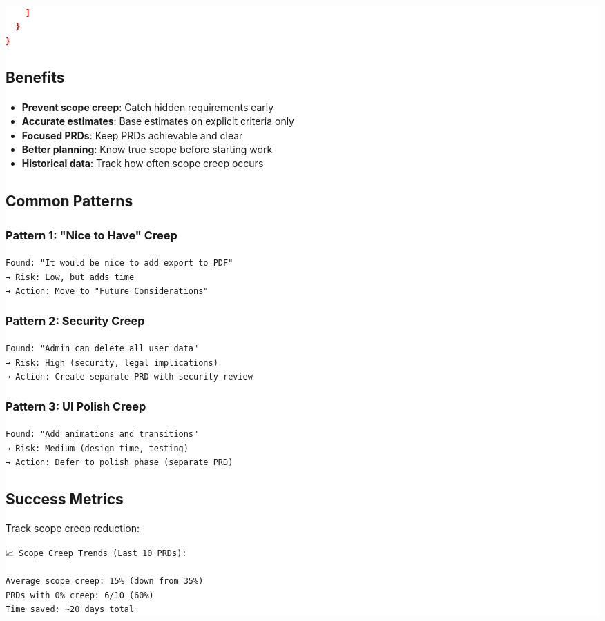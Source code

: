 ```json
    ]
  }
}
```

## Benefits

- **Prevent scope creep**: Catch hidden requirements early
- **Accurate estimates**: Base estimates on explicit criteria only
- **Focused PRDs**: Keep PRDs achievable and clear
- **Better planning**: Know true scope before starting work
- **Historical data**: Track how often scope creep occurs

## Common Patterns

### Pattern 1: "Nice to Have" Creep

```
Found: "It would be nice to add export to PDF"
→ Risk: Low, but adds time
→ Action: Move to "Future Considerations"
```

### Pattern 2: Security Creep

```
Found: "Admin can delete all user data"
→ Risk: High (security, legal implications)
→ Action: Create separate PRD with security review
```

### Pattern 3: UI Polish Creep

```
Found: "Add animations and transitions"
→ Risk: Medium (design time, testing)
→ Action: Defer to polish phase (separate PRD)
```

## Success Metrics

Track scope creep reduction:

```
📈 Scope Creep Trends (Last 10 PRDs):

Average scope creep: 15% (down from 35%)
PRDs with 0% creep: 6/10 (60%)
Time saved: ~20 days total
```
